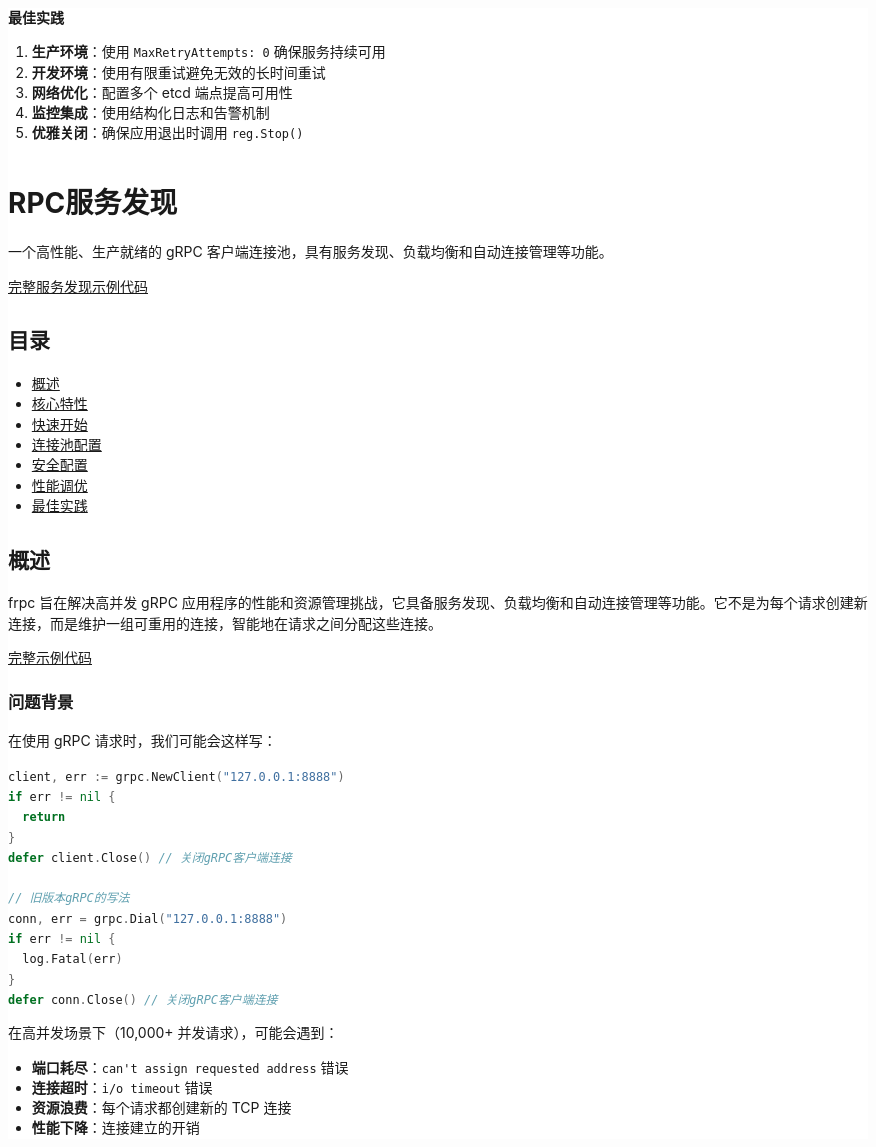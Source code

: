 **最佳实践**

1. **生产环境**：使用 `MaxRetryAttempts: 0` 确保服务持续可用
2. **开发环境**：使用有限重试避免无效的长时间重试
3. **网络优化**：配置多个 etcd 端点提高可用性
4. **监控集成**：使用结构化日志和告警机制
5. **优雅关闭**：确保应用退出时调用 `reg.Stop()`

# RPC服务发现

一个高性能、生产就绪的 gRPC 客户端连接池，具有服务发现、负载均衡和自动连接管理等功能。

[完整服务发现示例代码](./example/discoverservice/main.go)

## 目录

- [概述](#概述)
- [核心特性](#核心特性)
- [快速开始](#快速开始)
- [连接池配置](#连接池配置)
- [安全配置](#安全配置)
- [性能调优](#性能调优)
- [最佳实践](#最佳实践)

## 概述

frpc 旨在解决高并发 gRPC 应用程序的性能和资源管理挑战，它具备服务发现、负载均衡和自动连接管理等功能。它不是为每个请求创建新连接，而是维护一组可重用的连接，智能地在请求之间分配这些连接。

[完整示例代码](./example/grpcClient/main.go)

### 问题背景

在使用 gRPC 请求时，我们可能会这样写：

``` go
client, err := grpc.NewClient("127.0.0.1:8888")
if err != nil {
  return 
}
defer client.Close() // 关闭gRPC客户端连接

// 旧版本gRPC的写法
conn, err = grpc.Dial("127.0.0.1:8888")
if err != nil {
  log.Fatal(err)
}
defer conn.Close() // 关闭gRPC客户端连接
```

在高并发场景下（10,000+ 并发请求），可能会遇到：

- **端口耗尽**：`can't assign requested address` 错误
- **连接超时**：`i/o timeout` 错误
- **资源浪费**：每个请求都创建新的 TCP 连接
- **性能下降**：连接建立的开销
